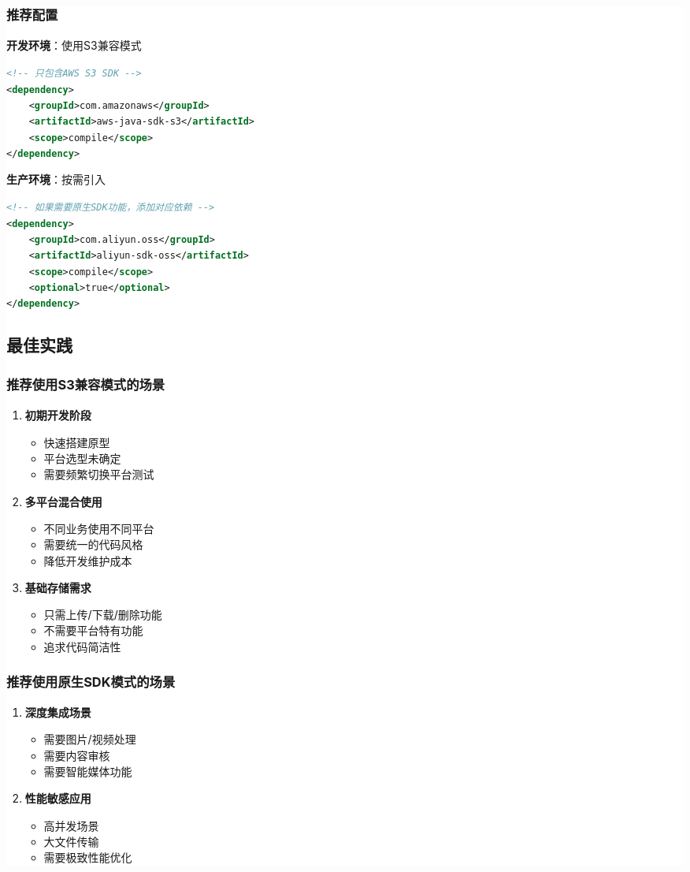 ### 推荐配置

**开发环境**：使用S3兼容模式
```xml
<!-- 只包含AWS S3 SDK -->
<dependency>
    <groupId>com.amazonaws</groupId>
    <artifactId>aws-java-sdk-s3</artifactId>
    <scope>compile</scope>
</dependency>
```

**生产环境**：按需引入
```xml
<!-- 如果需要原生SDK功能，添加对应依赖 -->
<dependency>
    <groupId>com.aliyun.oss</groupId>
    <artifactId>aliyun-sdk-oss</artifactId>
    <scope>compile</scope>
    <optional>true</optional>
</dependency>
```

## 最佳实践

### 推荐使用S3兼容模式的场景

1. **初期开发阶段**
   - 快速搭建原型
   - 平台选型未确定
   - 需要频繁切换平台测试

2. **多平台混合使用**
   - 不同业务使用不同平台
   - 需要统一的代码风格
   - 降低开发维护成本

3. **基础存储需求**
   - 只需上传/下载/删除功能
   - 不需要平台特有功能
   - 追求代码简洁性

### 推荐使用原生SDK模式的场景

1. **深度集成场景**
   - 需要图片/视频处理
   - 需要内容审核
   - 需要智能媒体功能

2. **性能敏感应用**
   - 高并发场景
   - 大文件传输
   - 需要极致性能优化
